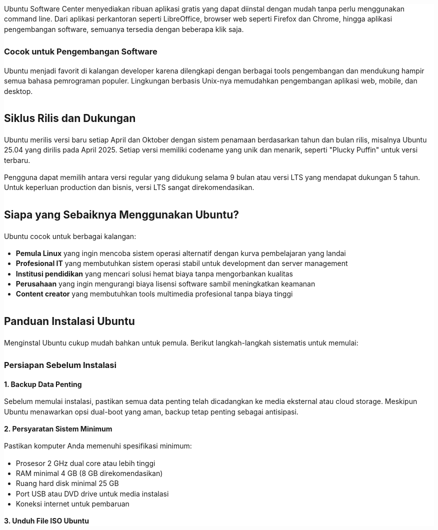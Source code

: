Ubuntu Software Center menyediakan ribuan aplikasi gratis yang dapat diinstal dengan mudah tanpa perlu menggunakan command line. Dari aplikasi perkantoran seperti LibreOffice, browser web seperti Firefox dan Chrome, hingga aplikasi pengembangan software, semuanya tersedia dengan beberapa klik saja.

### Cocok untuk Pengembangan Software

Ubuntu menjadi favorit di kalangan developer karena dilengkapi dengan berbagai tools pengembangan dan mendukung hampir semua bahasa pemrograman populer. Lingkungan berbasis Unix-nya memudahkan pengembangan aplikasi web, mobile, dan desktop.

## Siklus Rilis dan Dukungan

Ubuntu merilis versi baru setiap April dan Oktober dengan sistem penamaan berdasarkan tahun dan bulan rilis, misalnya Ubuntu 25.04 yang dirilis pada April 2025. Setiap versi memiliki codename yang unik dan menarik, seperti "Plucky Puffin" untuk versi terbaru.

Pengguna dapat memilih antara versi regular yang didukung selama 9 bulan atau versi LTS yang mendapat dukungan 5 tahun. Untuk keperluan production dan bisnis, versi LTS sangat direkomendasikan.

## Siapa yang Sebaiknya Menggunakan Ubuntu?

Ubuntu cocok untuk berbagai kalangan:

- **Pemula Linux** yang ingin mencoba sistem operasi alternatif dengan kurva pembelajaran yang landai
- **Profesional IT** yang membutuhkan sistem operasi stabil untuk development dan server management
- **Institusi pendidikan** yang mencari solusi hemat biaya tanpa mengorbankan kualitas
- **Perusahaan** yang ingin mengurangi biaya lisensi software sambil meningkatkan keamanan
- **Content creator** yang membutuhkan tools multimedia profesional tanpa biaya tinggi

## Panduan Instalasi Ubuntu


Menginstal Ubuntu cukup mudah bahkan untuk pemula. Berikut langkah-langkah sistematis untuk memulai:

### Persiapan Sebelum Instalasi

**1. Backup Data Penting**

Sebelum memulai instalasi, pastikan semua data penting telah dicadangkan ke media eksternal atau cloud storage. Meskipun Ubuntu menawarkan opsi dual-boot yang aman, backup tetap penting sebagai antisipasi.

**2. Persyaratan Sistem Minimum**

Pastikan komputer Anda memenuhi spesifikasi minimum:
- Prosesor 2 GHz dual core atau lebih tinggi
- RAM minimal 4 GB (8 GB direkomendasikan)
- Ruang hard disk minimal 25 GB
- Port USB atau DVD drive untuk media instalasi
- Koneksi internet untuk pembaruan

**3. Unduh File ISO Ubuntu**
